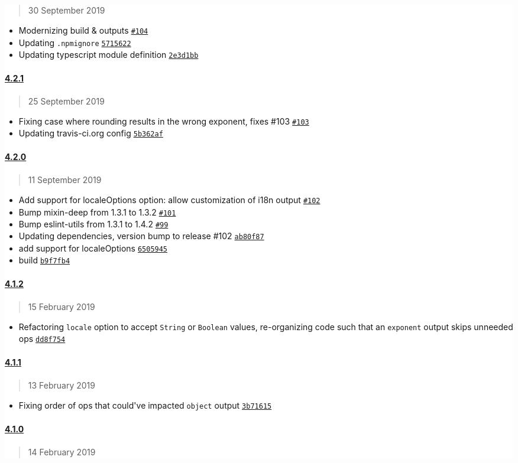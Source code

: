 > 30 September 2019

- Modernizing build & outputs [`#104`](https://github.com/avoidwork/filesize.js/pull/104)
- Updating `.npmignore` [`5715622`](https://github.com/avoidwork/filesize.js/commit/5715622929108ec6534223ad579d21702a880efe)
- Updating typescript module definition [`2e3d1bb`](https://github.com/avoidwork/filesize.js/commit/2e3d1bb20751e3d25057bb6ef91f66a737057380)

#### [4.2.1](https://github.com/avoidwork/filesize.js/compare/4.2.0...4.2.1)

> 25 September 2019

- Fixing case where rounding results in the wrong exponent, fixes #103 [`#103`](https://github.com/avoidwork/filesize.js/issues/103)
- Updating travis-ci.org config [`5b362af`](https://github.com/avoidwork/filesize.js/commit/5b362afb7dbdc67bc39606b9ca4c5f7ca2bcdab4)

#### [4.2.0](https://github.com/avoidwork/filesize.js/compare/4.1.2...4.2.0)

> 11 September 2019

- Add support for localeOptions option: allow customization of i18n output [`#102`](https://github.com/avoidwork/filesize.js/pull/102)
- Bump mixin-deep from 1.3.1 to 1.3.2 [`#101`](https://github.com/avoidwork/filesize.js/pull/101)
- Bump eslint-utils from 1.3.1 to 1.4.2 [`#99`](https://github.com/avoidwork/filesize.js/pull/99)
- Updating dependencies, version bump to release #102 [`ab80f87`](https://github.com/avoidwork/filesize.js/commit/ab80f877f0ff98fec7bd31becbc23540ff7956ab)
- add support for localeOptions [`6505945`](https://github.com/avoidwork/filesize.js/commit/6505945d09c279cb05bca5a5698f55f1c7714eb5)
- build [`b9f7fb4`](https://github.com/avoidwork/filesize.js/commit/b9f7fb4c9a26c9098e18f8c0521d574e80b13327)

#### [4.1.2](https://github.com/avoidwork/filesize.js/compare/4.1.1...4.1.2)

> 15 February 2019

- Refactoring `locale` option to accept `String` or `Boolean` values, re-organizing code such that an `exponent` output skips unneeded ops [`dd8f754`](https://github.com/avoidwork/filesize.js/commit/dd8f7546dfe7d62977fdc184321e9413ab22a086)

#### [4.1.1](https://github.com/avoidwork/filesize.js/compare/4.1.0...4.1.1)

> 13 February 2019

- Fixing order of ops that could've impacted `object` output [`3b71615`](https://github.com/avoidwork/filesize.js/commit/3b71615b50e580a3c70a9419ad46b7d44ce63782)

#### [4.1.0](https://github.com/avoidwork/filesize.js/compare/4.0.0...4.1.0)

> 14 February 2019
